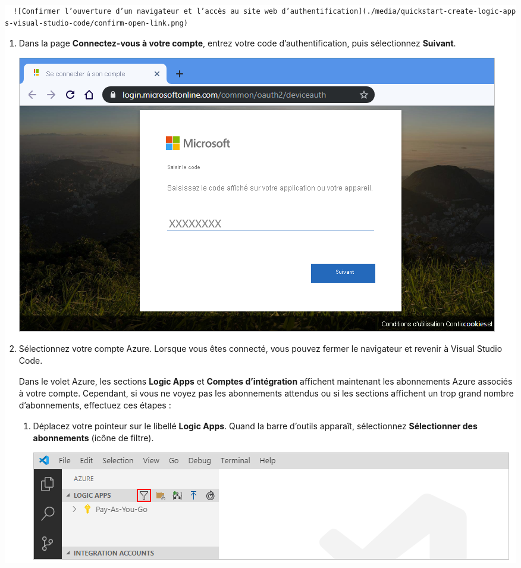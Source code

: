       ![Confirmer l’ouverture d’un navigateur et l’accès au site web d’authentification](./media/quickstart-create-logic-apps-visual-studio-code/confirm-open-link.png)

   1. Dans la page **Connectez-vous à votre compte**, entrez votre code d’authentification, puis sélectionnez **Suivant**.

      ![Entrer le code d’authentification pour la connexion à Azure](./media/quickstart-create-logic-apps-visual-studio-code/authentication-code-azure-sign-in.png)

1. Sélectionnez votre compte Azure. Lorsque vous êtes connecté, vous pouvez fermer le navigateur et revenir à Visual Studio Code.

   Dans le volet Azure, les sections **Logic Apps** et **Comptes d’intégration** affichent maintenant les abonnements Azure associés à votre compte. Cependant, si vous ne voyez pas les abonnements attendus ou si les sections affichent un trop grand nombre d’abonnements, effectuez ces étapes :

   1. Déplacez votre pointeur sur le libellé **Logic Apps**. Quand la barre d’outils apparaît, sélectionnez **Sélectionner des abonnements** (icône de filtre).

      ![Rechercher ou filtrer des abonnements Azure](./media/quickstart-create-logic-apps-visual-studio-code/find-or-filter-subscriptions.png)
